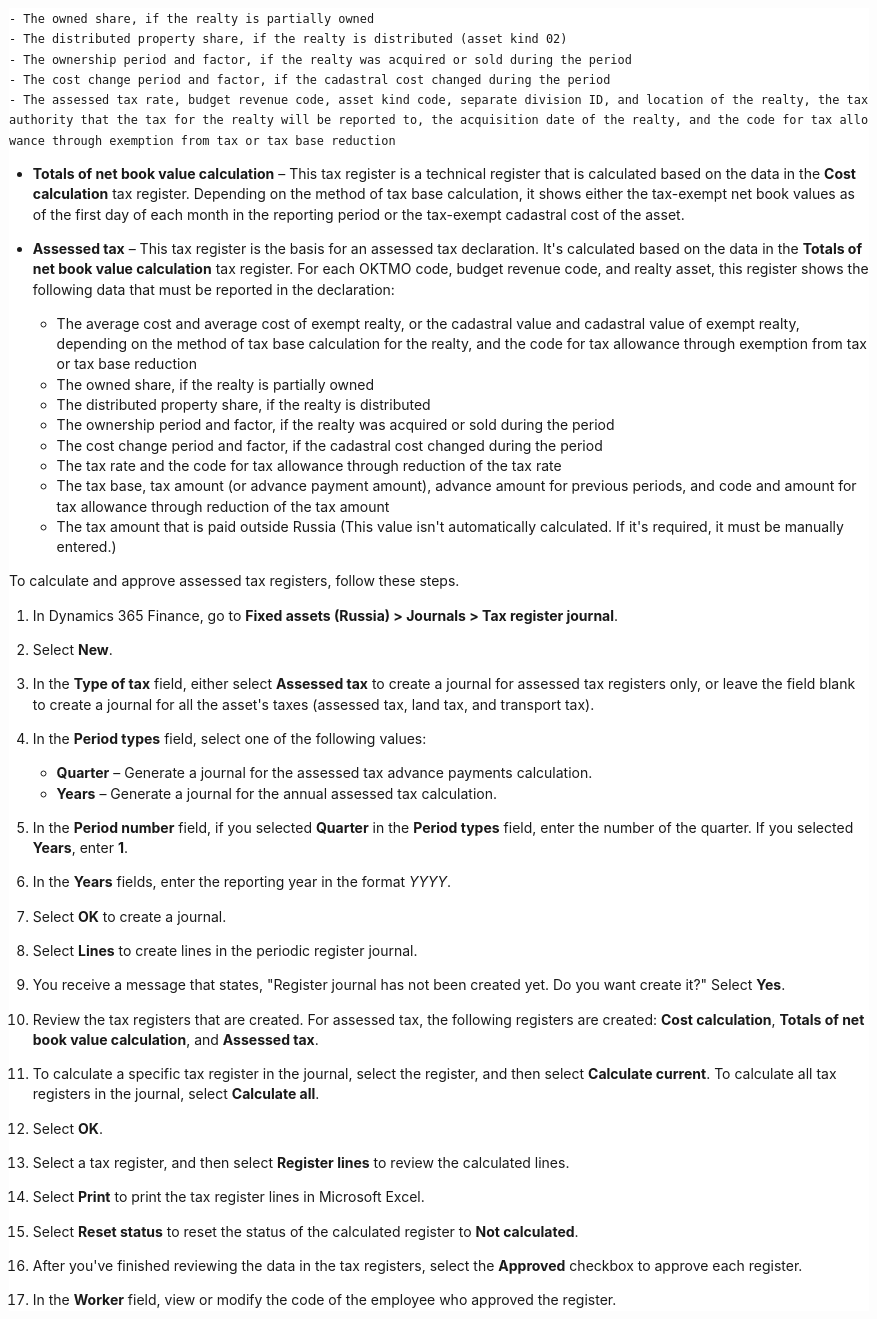     - The owned share, if the realty is partially owned
    - The distributed property share, if the realty is distributed (asset kind 02)
    - The ownership period and factor, if the realty was acquired or sold during the period
    - The cost change period and factor, if the cadastral cost changed during the period
    - The assessed tax rate, budget revenue code, asset kind code, separate division ID, and location of the realty, the tax authority that the tax for the realty will be reported to, the acquisition date of the realty, and the code for tax allowance through exemption from tax or tax base reduction

- **Totals of net book value calculation** – This tax register is a technical register that is calculated based on the data in the **Cost calculation** tax register. Depending on the method of tax base calculation, it shows either the tax-exempt net book values as of the first day of each month in the reporting period or the tax-exempt cadastral cost of the asset.
- **Assessed tax** – This tax register is the basis for an assessed tax declaration. It's calculated based on the data in the **Totals of net book value calculation** tax register. For each OKTMO code, budget revenue code, and realty asset, this register shows the following data that must be reported in the declaration:

    - The average cost and average cost of exempt realty, or the cadastral value and cadastral value of exempt realty, depending on the method of tax base calculation for the realty, and the code for tax allowance through exemption from tax or tax base reduction
    - The owned share, if the realty is partially owned
    - The distributed property share, if the realty is distributed
    - The ownership period and factor, if the realty was acquired or sold during the period
    - The cost change period and factor, if the cadastral cost changed during the period
    - The tax rate and the code for tax allowance through reduction of the tax rate
    - The tax base, tax amount (or advance payment amount), advance amount for previous periods, and code and amount for tax allowance through reduction of the tax amount
    - The tax amount that is paid outside Russia (This value isn't automatically calculated. If it's required, it must be manually entered.)

To calculate and approve assessed tax registers, follow these steps.

1. In Dynamics 365 Finance, go to **Fixed assets (Russia) \> Journals \> Tax register journal**.
1. Select **New**.
1. In the **Type of tax** field, either select **Assessed tax** to create a journal for assessed tax registers only, or leave the field blank to create a journal for all the asset's taxes (assessed tax, land tax, and transport tax).
1. In the **Period types** field, select one of the following values:

    - **Quarter** – Generate a journal for the assessed tax advance payments calculation.
    - **Years** – Generate a journal for the annual assessed tax calculation.

1. In the **Period number** field, if you selected **Quarter** in the **Period types** field, enter the number of the quarter. If you selected **Years**, enter **1**.
1. In the **Years** fields, enter the reporting year in the format *YYYY*.
1. Select **OK** to create a journal.
1. Select **Lines** to create lines in the periodic register journal.
1. You receive a message that states, "Register journal has not been created yet. Do you want create it?" Select **Yes**.
1. Review the tax registers that are created. For assessed tax, the following registers are created: **Cost calculation**, **Totals of net book value calculation**, and **Assessed tax**.
1. To calculate a specific tax register in the journal, select the register, and then select **Calculate current**. To calculate all tax registers in the journal, select **Calculate all**.
1. Select **OK**.
1. Select a tax register, and then select **Register lines** to review the calculated lines.
1. Select **Print** to print the tax register lines in Microsoft Excel.
1. Select **Reset status** to reset the status of the calculated register to **Not calculated**.
1. After you've finished reviewing the data in the tax registers, select the **Approved** checkbox to approve each register.
1. In the **Worker** field, view or modify the code of the employee who approved the register.
